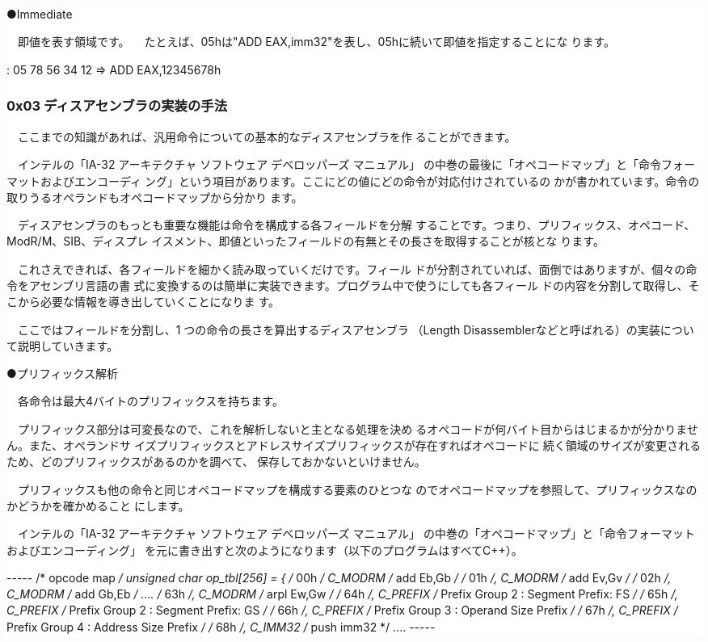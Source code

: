 ●Immediate

　即値を表す領域です。
　たとえば、05hは"ADD EAX,imm32"を表し、05hに続いて即値を指定することにな
ります。

: 05 78 56 34 12 \=> ADD EAX,12345678h


### 0x03 ディスアセンブラの実装の手法

　ここまでの知識があれば、汎用命令についての基本的なディスアセンブラを作
ることができます。

　インテルの「IA\-32 アーキテクチャ ソフトウェア デベロッパーズ マニュアル」
の中巻の最後に「オペコードマップ」と「命令フォーマットおよびエンコーディ
ング」という項目があります。ここにどの値にどの命令が対応付けされているの
かが書かれています。命令の取りうるオペランドもオペコードマップから分かり
ます。

　ディスアセンブラのもっとも重要な機能は命令を構成する各フィールドを分解
することです。つまり、プリフィックス、オペコード、ModR/M、SIB、ディスプレ
イスメント、即値といったフィールドの有無とその長さを取得することが核とな
ります。

　これさえできれば、各フィールドを細かく読み取っていくだけです。フィール
ドが分割されていれば、面倒ではありますが、個々の命令をアセンブリ言語の書
式に変換するのは簡単に実装できます。プログラム中で使うにしても各フィール
ドの内容を分割して取得し、そこから必要な情報を導き出していくことになりま
す。

　ここではフィールドを分割し、1 つの命令の長さを算出するディスアセンブラ
（Length Disassemblerなどと呼ばれる）の実装について説明していきます。


●プリフィックス解析

　各命令は最大4バイトのプリフィックスを持ちます。

　プリフィックス部分は可変長なので、これを解析しないと主となる処理を決め
るオペコードが何バイト目からはじまるかが分かりません。また、オペランドサ
イズプリフィックスとアドレスサイズプリフィックスが存在すればオペコードに
続く領域のサイズが変更されるため、どのプリフィックスがあるのかを調べて、
保存しておかないといけません。

　プリフィックスも他の命令と同じオペコードマップを構成する要素のひとつな
のでオペコードマップを参照して、プリフィックスなのかどうかを確かめること
にします。

　インテルの「IA\-32 アーキテクチャ ソフトウェア デベロッパーズ マニュアル」
の中巻の「オペコードマップ」と「命令フォーマットおよびエンコーディング」
を元に書き出すと次のようになります（以下のプログラムはすべてC++）。

\-\-\-\-\-
/* opcode map */
unsigned char op_tbl[256] \= {
  /* 00h */  C_MODRM     /* add Eb,Gb */
  /* 01h */, C_MODRM     /* add Ev,Gv */
  /* 02h */, C_MODRM /* add Gb,Eb */
....
  /* 63h */, C_MODRM /* arpl Ew,Gw */
  /* 64h */, C_PREFIX      /* Prefix Group 2 : Segment Prefix: FS */
  /* 65h */, C_PREFIX      /* Prefix Group 2 : Segment Prefix: GS */
  /* 66h */, C_PREFIX      /* Prefix Group 3 : Operand Size Prefix */
  /* 67h */, C_PREFIX      /* Prefix Group 4 : Address Size Prefix */
  /* 68h */, C_IMM32         /* push imm32 */
....
\-\-\-\-\-
